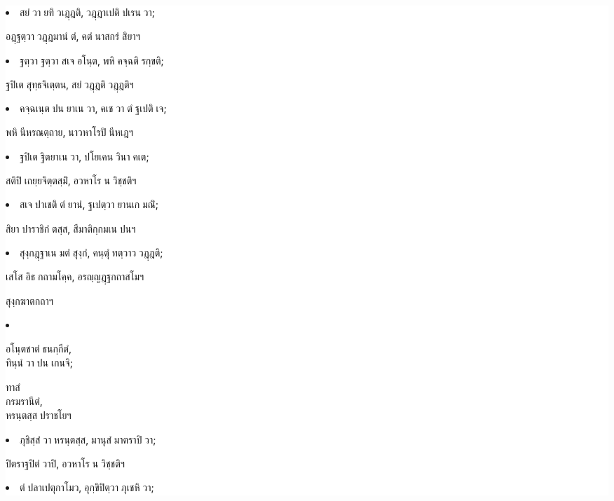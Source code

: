 <li>
สยํ วา ยทิ วเฎฺฎติ, วฎฺฎาเปติ ปเรน วา;  
  
อฎฺฐตฺวา วฎฺฎมานํ ตํ, คตํ นาสกรํ สิยาฯ  
</li>
  
<li>
ฐตฺวา ฐตฺวา สเจ อโนฺต, พหิ คจฺฉติ รกฺขติ;  
  
ฐปิเต สุทฺธจิเตฺตน, สยํ วฎฺฎติ วฎฺฎติฯ  
</li>
  
<li>
คจฺฉเนฺต ปน ยาเน วา, คเช วา ตํ ฐเปติ เจ;  
  
พหิ นีหรณตฺถาย, นาวหาโรปิ นีหเฎฯ  
</li>
  
<li>
ฐปิเต ฐิตยาเน วา, ปโยเคน วินา คเต;  
  
สติปิ เถยฺยจิตฺตสฺมิํ, อวหาโร น วิชฺชติฯ  
</li>
  
<li>
สเจ ปาเชติ ตํ ยานํ, ฐเปตฺวา ยานเก มณิํ;  
  
สิยา ปาราชิกํ ตสฺส, สีมาติกฺกมเน ปนฯ  
</li>
  
<li>
สุงฺกฎฺฐาเน  
มตํ สุงฺกํ, คนฺตุํ ทตฺวาว วฎฺฎติ;  
  
เสโส อิธ กถามโคฺค, อรญฺญฎฺฐกถาสโมฯ  
</li>
  
สุงฺกฆาตกถาฯ  
</li>
  
<li>
  
อโนฺตชาตํ ธนกฺกีตํ,  
ทินฺนํ วา ปน เกนจิ;  
  
ทาสํ  
กรมรานีตํ,  
หรนฺตสฺส ปราชโยฯ  
</li>
  
<li>
ภุชิสฺสํ วา หรนฺตสฺส, มานุสํ มาตราปิ วา;  
  
ปิตราฐปิตํ วาปิ, อวหาโร น วิชฺชติฯ  
</li>
  
<li>
ตํ  
ปลาเปตุกาโมว, อุกฺขิปิตฺวา ภุเชหิ วา;  
  